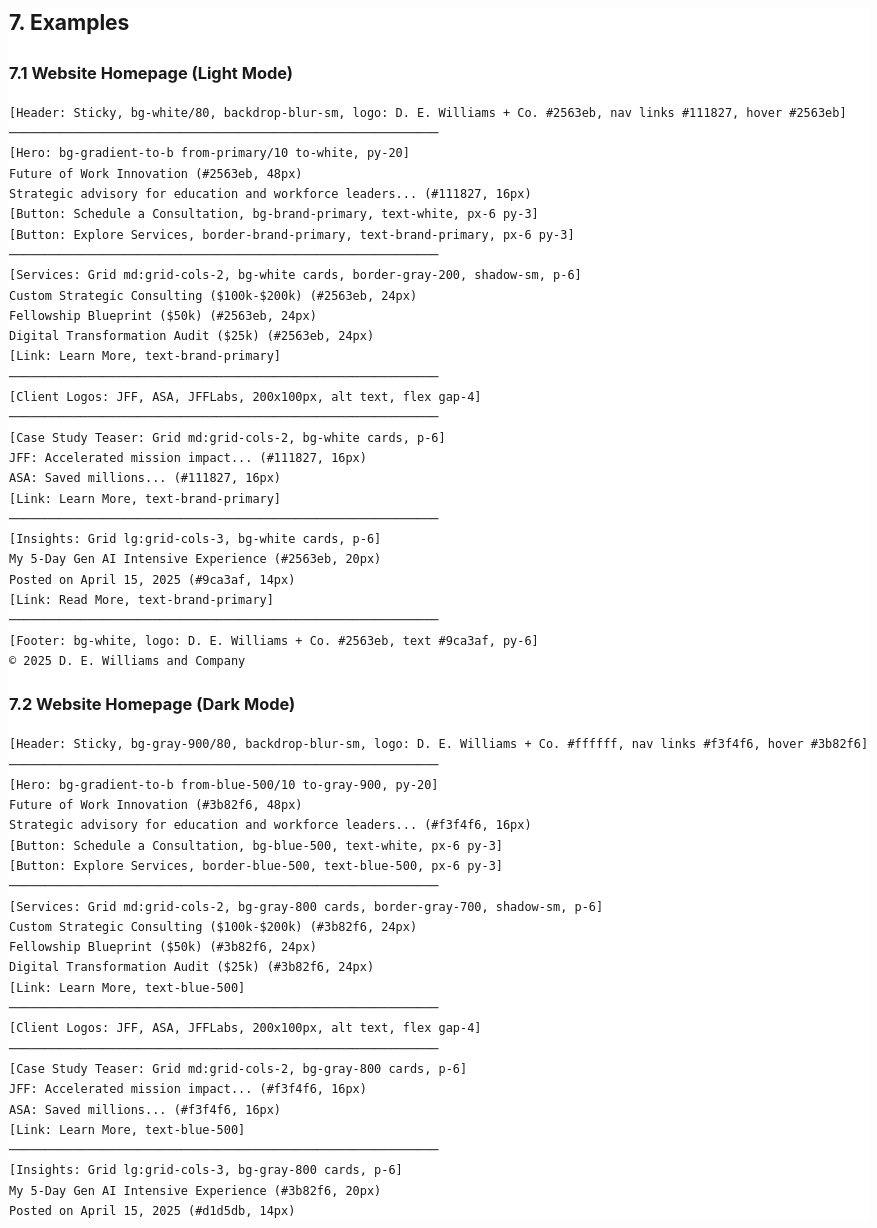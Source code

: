 
## 7. Examples

### 7.1 Website Homepage (Light Mode)
```plaintext
[Header: Sticky, bg-white/80, backdrop-blur-sm, logo: D. E. Williams + Co. #2563eb, nav links #111827, hover #2563eb]
────────────────────────────────────────────────────────────
[Hero: bg-gradient-to-b from-primary/10 to-white, py-20]
Future of Work Innovation (#2563eb, 48px)
Strategic advisory for education and workforce leaders... (#111827, 16px)
[Button: Schedule a Consultation, bg-brand-primary, text-white, px-6 py-3]
[Button: Explore Services, border-brand-primary, text-brand-primary, px-6 py-3]
────────────────────────────────────────────────────────────
[Services: Grid md:grid-cols-2, bg-white cards, border-gray-200, shadow-sm, p-6]
Custom Strategic Consulting ($100k-$200k) (#2563eb, 24px)
Fellowship Blueprint ($50k) (#2563eb, 24px)
Digital Transformation Audit ($25k) (#2563eb, 24px)
[Link: Learn More, text-brand-primary]
────────────────────────────────────────────────────────────
[Client Logos: JFF, ASA, JFFLabs, 200x100px, alt text, flex gap-4]
────────────────────────────────────────────────────────────
[Case Study Teaser: Grid md:grid-cols-2, bg-white cards, p-6]
JFF: Accelerated mission impact... (#111827, 16px)
ASA: Saved millions... (#111827, 16px)
[Link: Learn More, text-brand-primary]
────────────────────────────────────────────────────────────
[Insights: Grid lg:grid-cols-3, bg-white cards, p-6]
My 5-Day Gen AI Intensive Experience (#2563eb, 20px)
Posted on April 15, 2025 (#9ca3af, 14px)
[Link: Read More, text-brand-primary]
────────────────────────────────────────────────────────────
[Footer: bg-white, logo: D. E. Williams + Co. #2563eb, text #9ca3af, py-6]
© 2025 D. E. Williams and Company
```

### 7.2 Website Homepage (Dark Mode)
```plaintext
[Header: Sticky, bg-gray-900/80, backdrop-blur-sm, logo: D. E. Williams + Co. #ffffff, nav links #f3f4f6, hover #3b82f6]
────────────────────────────────────────────────────────────
[Hero: bg-gradient-to-b from-blue-500/10 to-gray-900, py-20]
Future of Work Innovation (#3b82f6, 48px)
Strategic advisory for education and workforce leaders... (#f3f4f6, 16px)
[Button: Schedule a Consultation, bg-blue-500, text-white, px-6 py-3]
[Button: Explore Services, border-blue-500, text-blue-500, px-6 py-3]
────────────────────────────────────────────────────────────
[Services: Grid md:grid-cols-2, bg-gray-800 cards, border-gray-700, shadow-sm, p-6]
Custom Strategic Consulting ($100k-$200k) (#3b82f6, 24px)
Fellowship Blueprint ($50k) (#3b82f6, 24px)
Digital Transformation Audit ($25k) (#3b82f6, 24px)
[Link: Learn More, text-blue-500]
────────────────────────────────────────────────────────────
[Client Logos: JFF, ASA, JFFLabs, 200x100px, alt text, flex gap-4]
────────────────────────────────────────────────────────────
[Case Study Teaser: Grid md:grid-cols-2, bg-gray-800 cards, p-6]
JFF: Accelerated mission impact... (#f3f4f6, 16px)
ASA: Saved millions... (#f3f4f6, 16px)
[Link: Learn More, text-blue-500]
────────────────────────────────────────────────────────────
[Insights: Grid lg:grid-cols-3, bg-gray-800 cards, p-6]
My 5-Day Gen AI Intensive Experience (#3b82f6, 20px)
Posted on April 15, 2025 (#d1d5db, 14px)
```